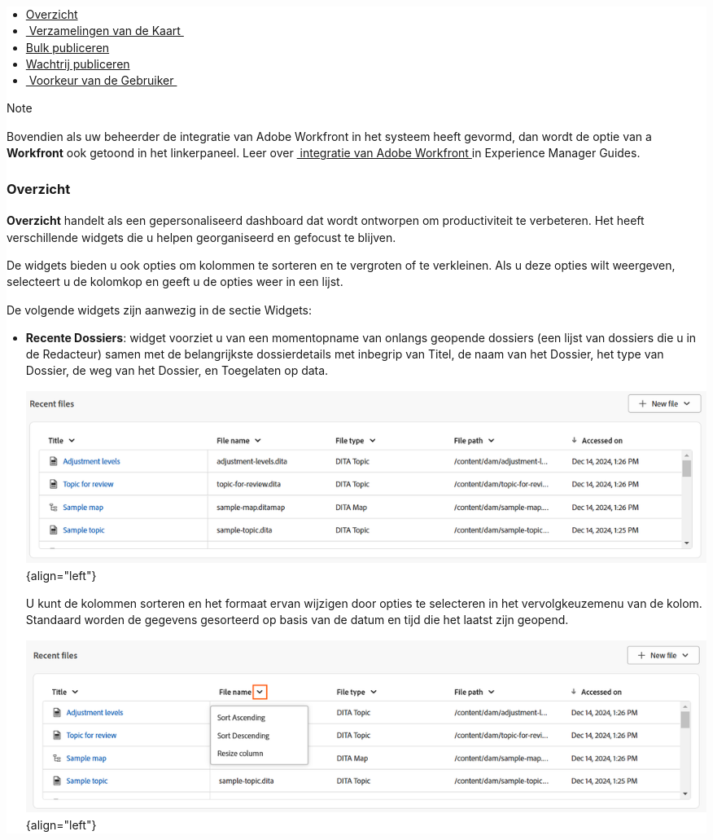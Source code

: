 - [Overzicht](#overview)
- [&#x200B; Verzamelingen van de Kaart &#x200B;](#map-collections)
- [Bulk publiceren](#bulk-publish)
- [Wachtrij publiceren](#publish-queue)
- [&#x200B; Voorkeur van de Gebruiker &#x200B;](#user-preferences)

>[!NOTE]
>
> Bovendien als uw beheerder de integratie van Adobe Workfront in het systeem heeft gevormd, dan wordt de optie van a **Workfront** ook getoond in het linkerpaneel. Leer over [&#x200B; integratie van Adobe Workfront &#x200B;](./workfront-integration.md) in Experience Manager Guides.


### Overzicht

**Overzicht** handelt als een gepersonaliseerd dashboard dat wordt ontworpen om productiviteit te verbeteren. Het heeft verschillende widgets die u helpen georganiseerd en gefocust te blijven.

De widgets bieden u ook opties om kolommen te sorteren en te vergroten of te verkleinen. Als u deze opties wilt weergeven, selecteert u de kolomkop en geeft u de opties weer in een lijst.


De volgende widgets zijn aanwezig in de sectie Widgets:

- **Recente Dossiers**: widget voorziet u van een momentopname van onlangs geopende dossiers (een lijst van dossiers die u in de Redacteur) samen met de belangrijkste dossierdetails met inbegrip van Titel, de naam van het Dossier, het type van Dossier, de weg van het Dossier, en Toegelaten op data.

  ![](images/aem-home-recent-files.png){align="left"}

  U kunt de kolommen sorteren en het formaat ervan wijzigen door opties te selecteren in het vervolgkeuzemenu van de kolom. Standaard worden de gegevens gesorteerd op basis van de datum en tijd die het laatst zijn geopend.

  ![](images/aem-home-recent-files-sort-resize-options.png){align="left"}
